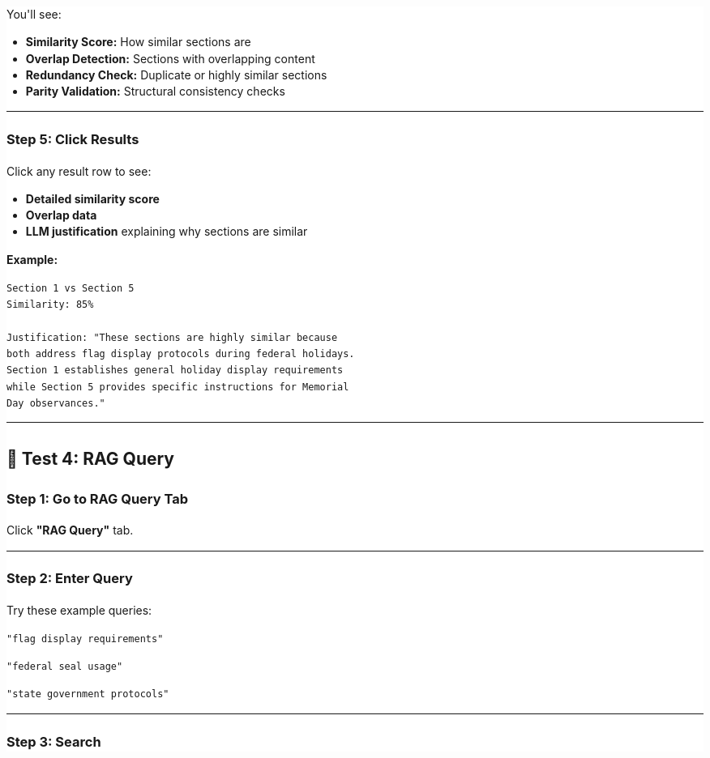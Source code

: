 You'll see:
- **Similarity Score:** How similar sections are
- **Overlap Detection:** Sections with overlapping content
- **Redundancy Check:** Duplicate or highly similar sections
- **Parity Validation:** Structural consistency checks

---

### **Step 5: Click Results**

Click any result row to see:
- **Detailed similarity score**
- **Overlap data**
- **LLM justification** explaining why sections are similar

**Example:**
```
Section 1 vs Section 5
Similarity: 85%

Justification: "These sections are highly similar because 
both address flag display protocols during federal holidays. 
Section 1 establishes general holiday display requirements 
while Section 5 provides specific instructions for Memorial 
Day observances."
```

---

## 🔎 **Test 4: RAG Query**

### **Step 1: Go to RAG Query Tab**

Click **"RAG Query"** tab.

---

### **Step 2: Enter Query**

Try these example queries:

```
"flag display requirements"
```

```
"federal seal usage"
```

```
"state government protocols"
```

---

### **Step 3: Search**

